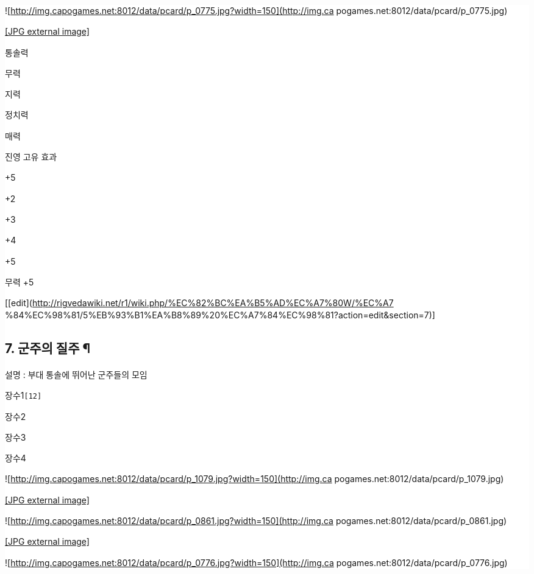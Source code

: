 ![http://img.capogames.net:8012/data/pcard/p_0775.jpg?width=150](http://img.ca
pogames.net:8012/data/pcard/p_0775.jpg)

[[JPG external image]](http://img.capogames.net:8012/data/pcard/p_0775.jpg)

  

통솔력

무력

지력

정치력

매력

진영 고유 효과

+5

+2

+3

+4

+5

무력 +5

[[edit](http://rigvedawiki.net/r1/wiki.php/%EC%82%BC%EA%B5%AD%EC%A7%80W/%EC%A7
%84%EC%98%81/5%EB%93%B1%EA%B8%89%20%EC%A7%84%EC%98%81?action=edit&section=7)]

## 7. 군주의 질주 ¶

  

설명 : 부대 통솔에 뛰어난 군주들의 모임

  

장수1`[12]`

장수2

장수3

장수4

![http://img.capogames.net:8012/data/pcard/p_1079.jpg?width=150](http://img.ca
pogames.net:8012/data/pcard/p_1079.jpg)

[[JPG external image]](http://img.capogames.net:8012/data/pcard/p_1079.jpg)

![http://img.capogames.net:8012/data/pcard/p_0861.jpg?width=150](http://img.ca
pogames.net:8012/data/pcard/p_0861.jpg)

[[JPG external image]](http://img.capogames.net:8012/data/pcard/p_0861.jpg)

![http://img.capogames.net:8012/data/pcard/p_0776.jpg?width=150](http://img.ca
pogames.net:8012/data/pcard/p_0776.jpg)
